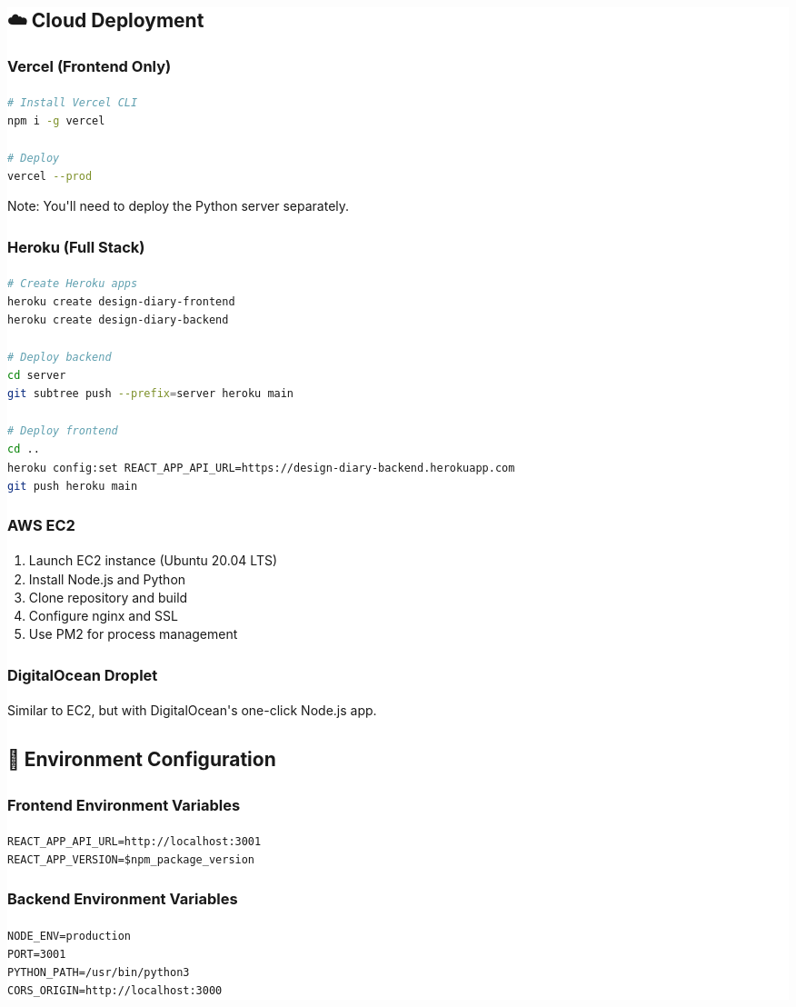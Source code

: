 ## ☁️ Cloud Deployment

### Vercel (Frontend Only)
```bash
# Install Vercel CLI
npm i -g vercel

# Deploy
vercel --prod
```

Note: You'll need to deploy the Python server separately.

### Heroku (Full Stack)
```bash
# Create Heroku apps
heroku create design-diary-frontend
heroku create design-diary-backend

# Deploy backend
cd server
git subtree push --prefix=server heroku main

# Deploy frontend
cd ..
heroku config:set REACT_APP_API_URL=https://design-diary-backend.herokuapp.com
git push heroku main
```

### AWS EC2
1. Launch EC2 instance (Ubuntu 20.04 LTS)
2. Install Node.js and Python
3. Clone repository and build
4. Configure nginx and SSL
5. Use PM2 for process management

### DigitalOcean Droplet
Similar to EC2, but with DigitalOcean's one-click Node.js app.

## 🔧 Environment Configuration

### Frontend Environment Variables
```env
REACT_APP_API_URL=http://localhost:3001
REACT_APP_VERSION=$npm_package_version
```

### Backend Environment Variables
```env
NODE_ENV=production
PORT=3001
PYTHON_PATH=/usr/bin/python3
CORS_ORIGIN=http://localhost:3000
```
